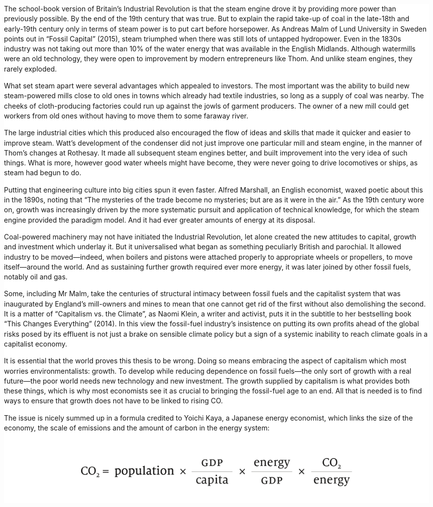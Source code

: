 The school-book version of Britain’s Industrial Revolution is that the steam engine drove it by providing more power than previously possible. By the end of the 19th century that was true. But to explain the rapid take-up of coal in the late-18th and early-19th century only in terms of steam power is to put cart before horsepower. As Andreas Malm of Lund University in Sweden points out in “Fossil Capital” (2015), steam triumphed when there was still lots of untapped hydropower. Even in the 1830s industry was not taking out more than 10% of the water energy that was available in the English Midlands. Although watermills were an old technology, they were open to improvement by modern entrepreneurs like Thom. And unlike steam engines, they rarely exploded.

What set steam apart were several advantages which appealed to investors. The most important was the ability to build new steam-powered mills close to old ones in towns which already had textile industries, so long as a supply of coal was nearby. The cheeks of cloth-producing factories could run up against the jowls of garment producers. The owner of a new mill could get workers from old ones without having to move them to some faraway river.

The large industrial cities which this produced also encouraged the flow of ideas and skills that made it quicker and easier to improve steam. Watt’s development of the condenser did not just improve one particular mill and steam engine, in the manner of Thom’s changes at Rothesay. It made all subsequent steam engines better, and built improvement into the very idea of such things. What is more, however good water wheels might have become, they were never going to drive locomotives or ships, as steam had begun to do.

Putting that engineering culture into big cities spun it even faster. Alfred Marshall, an English economist, waxed poetic about this in the 1890s, noting that “The mysteries of the trade become no mysteries; but are as it were in the air.” As the 19th century wore on, growth was increasingly driven by the more systematic pursuit and application of technical knowledge, for which the steam engine provided the paradigm model. And it had ever greater amounts of energy at its disposal.

Coal-powered machinery may not have initiated the Industrial Revolution, let alone created the new attitudes to capital, growth and investment which underlay it. But it universalised what began as something peculiarly British and parochial. It allowed industry to be moved—indeed, when boilers and pistons were attached properly to appropriate wheels or propellers, to move itself—around the world. And as sustaining further growth required ever more energy, it was later joined by other fossil fuels, notably oil and gas.

Some, including Mr Malm, take the centuries of structural intimacy between fossil fuels and the capitalist system that was inaugurated by England’s mill-owners and mines to mean that one cannot get rid of the first without also demolishing the second. It is a matter of “Capitalism vs. the Climate”, as Naomi Klein, a writer and activist, puts it in the subtitle to her bestselling book “This Changes Everything” (2014). In this view the fossil-fuel industry’s insistence on putting its own profits ahead of the global risks posed by its effluent is not just a brake on sensible climate policy but a sign of a systemic inability to reach climate goals in a capitalist economy.

It is essential that the world proves this thesis to be wrong. Doing so means embracing the aspect of capitalism which most worries environmentalists: growth. To develop while reducing dependence on fossil fuels—the only sort of growth with a real future—the poor world needs new technology and new investment. The growth supplied by capitalism is what provides both these things, which is why most economists see it as crucial to bringing the fossil-fuel age to an end. All that is needed is to find ways to ensure that growth does not have to be linked to rising CO.

The issue is nicely summed up in a formula credited to Yoichi Kaya, a Japanese energy economist, which links the size of the economy, the scale of emissions and the amount of carbon in the energy system:

![image](images/20211030_src101.png) 
